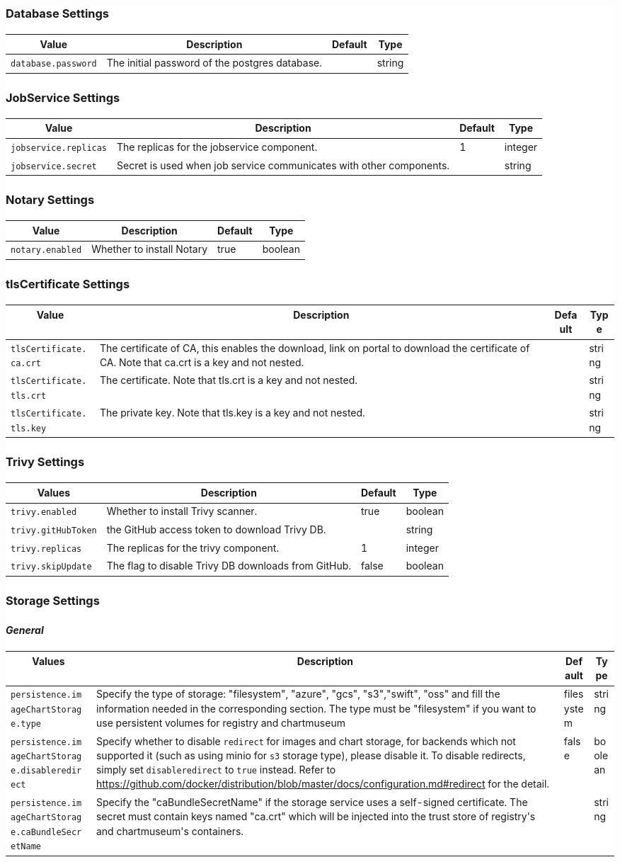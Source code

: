 ### Database Settings

| Value | Description | Default | Type |
|-------|-------------------|---------|-------------|
|` database.password `| The initial password of the postgres database. |             | string |

### JobService Settings

| Value | Description | Default | Type |
|-------|-------------------|---------|-------------|
|` jobservice.replicas `| The replicas for the jobservice component. | 1 | integer |
|` jobservice.secret `| Secret is used when job service communicates with other components. |             | string |

### Notary Settings

| Value | Description | Default | Type |
|-------|-------------------|---------|-------------|
|` notary.enabled `| Whether to install Notary | true | boolean |

### tlsCertificate Settings

| Value | Description | Default | Type |
|-------|-------------------|---------|-------------|
|` tlsCertificate.ca.crt `| The certificate of CA, this enables the download, link on portal to download the certificate of CA. Note that ca.crt is a key and not nested. |             | string |
|` tlsCertificate.tls.crt `| The certificate. Note that tls.crt is a key and not nested. |             | string |
|` tlsCertificate.tls.key `| The private key. Note that tls.key is a key and not nested. |             | string |

### Trivy Settings

|Values | Description | Default | Type |
|-------|-------------|---------|------|
|` trivy.enabled `| Whether to install Trivy scanner. | true | boolean |
|` trivy.gitHubToken `| the GitHub access token to download Trivy DB. |  | string |
|` trivy.replicas `| The replicas for the trivy component. | 1 | integer |
|` trivy.skipUpdate `| The flag to disable Trivy DB downloads from GitHub. | false | boolean |  

### Storage Settings

#### *General*

|Values | Description | Default | Type |
|-------|-------------|---------|------|
|` persistence.imageChartStorage.type `| Specify the type of storage: "filesystem", "azure", "gcs", "s3","swift", "oss" and fill the information needed in the corresponding section. The type must be "filesystem" if you want to use persistent volumes for registry and chartmuseum | filesystem | string |
|` persistence.imageChartStorage.disableredirect `| Specify whether to disable `redirect` for images and chart storage, for backends which not supported it (such as using minio for `s3` storage type), please disable it. To disable redirects, simply set `disableredirect` to `true` instead. Refer to <https://github.com/docker/distribution/blob/master/docs/configuration.md#redirect> for the detail. | false | boolean |
|` persistence.imageChartStorage.caBundleSecretName `| Specify the "caBundleSecretName" if the storage service uses a self-signed certificate. The secret must contain keys named "ca.crt" which will be injected into the trust store of registry's and chartmuseum's containers. |  | string |
